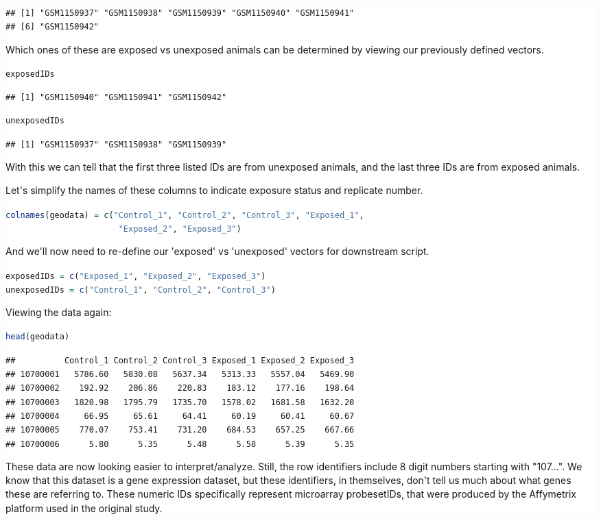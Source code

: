 ```
## [1] "GSM1150937" "GSM1150938" "GSM1150939" "GSM1150940" "GSM1150941"
## [6] "GSM1150942"
```

Which ones of these are exposed vs unexposed animals can be determined by viewing our previously defined vectors.

```r
exposedIDs
```

```
## [1] "GSM1150940" "GSM1150941" "GSM1150942"
```

```r
unexposedIDs
```

```
## [1] "GSM1150937" "GSM1150938" "GSM1150939"
```
With this we can tell that the first three listed IDs are from unexposed animals, and the last three IDs are from exposed animals.

Let's simplify the names of these columns to indicate exposure status and replicate number.

```r
colnames(geodata) = c("Control_1", "Control_2", "Control_3", "Exposed_1", 
                       "Exposed_2", "Exposed_3")
```


And we'll now need to re-define our 'exposed' vs 'unexposed' vectors for downstream script.

```r
exposedIDs = c("Exposed_1", "Exposed_2", "Exposed_3")
unexposedIDs = c("Control_1", "Control_2", "Control_3")
```



Viewing the data again:

```r
head(geodata)
```

```
##          Control_1 Control_2 Control_3 Exposed_1 Exposed_2 Exposed_3
## 10700001   5786.60   5830.08   5637.34   5313.33   5557.04   5469.90
## 10700002    192.92    206.86    220.83    183.12    177.16    198.64
## 10700003   1820.98   1795.79   1735.70   1578.02   1681.58   1632.20
## 10700004     66.95     65.61     64.41     60.19     60.41     60.67
## 10700005    770.07    753.41    731.20    684.53    657.25    667.66
## 10700006      5.80      5.35      5.48      5.58      5.39      5.35
```
These data are now looking easier to interpret/analyze. Still, the row identifiers include 8 digit numbers starting with "107...". We know that this dataset is a gene expression dataset, but these identifiers, in themselves, don't tell us much about what genes these are referring to. These numeric IDs specifically represent microarray probesetIDs, that were produced by the Affymetrix platform used in the original study.
